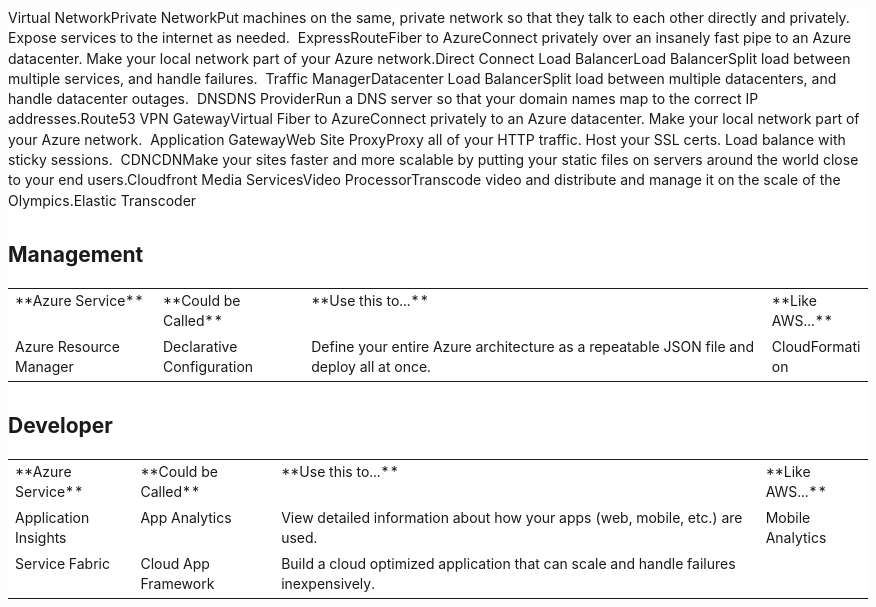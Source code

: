  <tr><td>Virtual Network</td><td>Private Network</td><td>Put machines on the same, private network so that they talk to each other directly and privately. Expose services to the internet as needed.</td><td>&nbsp;</td></tr>
 <tr><td>ExpressRoute</td><td>Fiber to Azure</td><td>Connect privately over an insanely fast pipe to an Azure datacenter. Make your local network part of your Azure network.</td><td>Direct Connect</td></tr>
 <tr><td>Load Balancer</td><td>Load Balancer</td><td>Split load between multiple services, and handle failures.</td><td>&nbsp;</td></tr>
 <tr><td>Traffic Manager</td><td>Datacenter Load Balancer</td><td>Split load between multiple datacenters, and handle datacenter outages.</td><td>&nbsp;</td></tr>
 <tr><td>DNS</td><td>DNS Provider</td><td>Run a DNS server so that your domain names map to the correct IP addresses.</td><td>Route53</td></tr>
 <tr><td>VPN Gateway</td><td>Virtual Fiber to Azure</td><td>Connect privately to an Azure datacenter. Make your local network part of your Azure network.</td><td>&nbsp;</td></tr>
 <tr><td>Application Gateway</td><td>Web Site Proxy</td><td>Proxy all of your HTTP traffic. Host your SSL certs. Load balance with sticky sessions.</td><td>&nbsp;</td></tr>
 <tr><td>CDN</td><td>CDN</td><td>Make your sites faster and more scalable by putting your static files on servers around the world close to your end users.</td><td>Cloudfront</td></tr>
 <tr><td>Media Services</td><td>Video Processor</td><td>Transcode video and distribute and manage it on the scale of the Olympics.</td><td>Elastic Transcoder</td></tr>

</table>

## Management

<table>
	<tr>
		<td>**Azure Service**</td>
		<td>**Could be Called**</td>
		<td>**Use this to...**</td>
		<td>**Like AWS...**</td>
	</tr> 

 <tr><td>Azure Resource Manager</td><td>Declarative Configuration</td><td>Define your entire Azure architecture as a repeatable JSON file and deploy all at once.</td><td>CloudFormation</td></tr>
</table>

## Developer

<table>
	<tr>
		<td>**Azure Service**</td>
		<td>**Could be Called**</td>
		<td>**Use this to...**</td>
		<td>**Like AWS...**</td>
	</tr> 

 <tr><td>Application Insights</td><td>App Analytics</td><td>View detailed information about how your apps (web, mobile, etc.) are used.</td><td>Mobile Analytics</td></tr>
 <tr><td>Service Fabric</td><td>Cloud App Framework</td><td>Build a cloud optimized application that can scale and handle failures inexpensively.</td><td></td></tr>
</table>